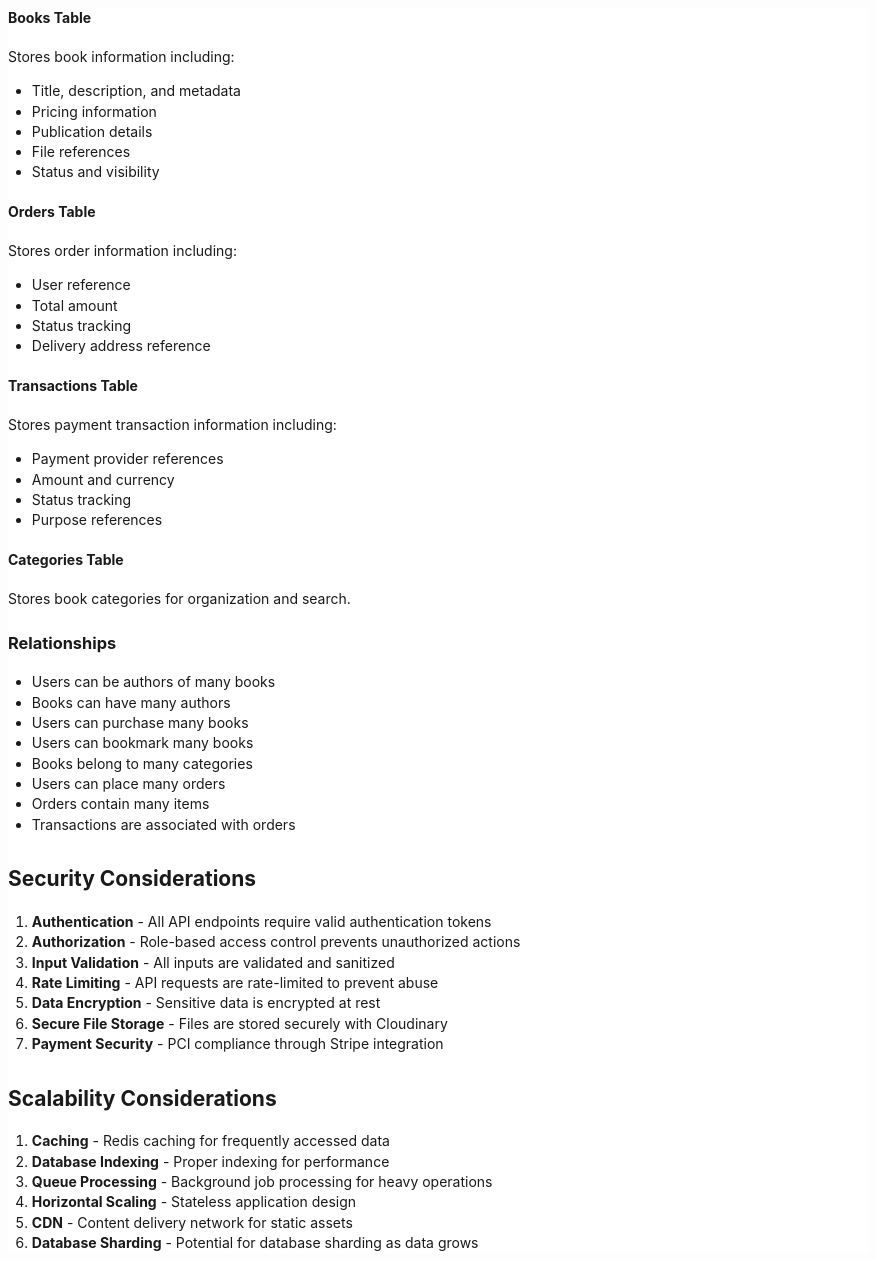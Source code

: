 #### Books Table
Stores book information including:
- Title, description, and metadata
- Pricing information
- Publication details
- File references
- Status and visibility

#### Orders Table
Stores order information including:
- User reference
- Total amount
- Status tracking
- Delivery address reference

#### Transactions Table
Stores payment transaction information including:
- Payment provider references
- Amount and currency
- Status tracking
- Purpose references

#### Categories Table
Stores book categories for organization and search.

### Relationships

- Users can be authors of many books
- Books can have many authors
- Users can purchase many books
- Users can bookmark many books
- Books belong to many categories
- Users can place many orders
- Orders contain many items
- Transactions are associated with orders

## Security Considerations

1. **Authentication** - All API endpoints require valid authentication tokens
2. **Authorization** - Role-based access control prevents unauthorized actions
3. **Input Validation** - All inputs are validated and sanitized
4. **Rate Limiting** - API requests are rate-limited to prevent abuse
5. **Data Encryption** - Sensitive data is encrypted at rest
6. **Secure File Storage** - Files are stored securely with Cloudinary
7. **Payment Security** - PCI compliance through Stripe integration

## Scalability Considerations

1. **Caching** - Redis caching for frequently accessed data
2. **Database Indexing** - Proper indexing for performance
3. **Queue Processing** - Background job processing for heavy operations
4. **Horizontal Scaling** - Stateless application design
5. **CDN** - Content delivery network for static assets
6. **Database Sharding** - Potential for database sharding as data grows

